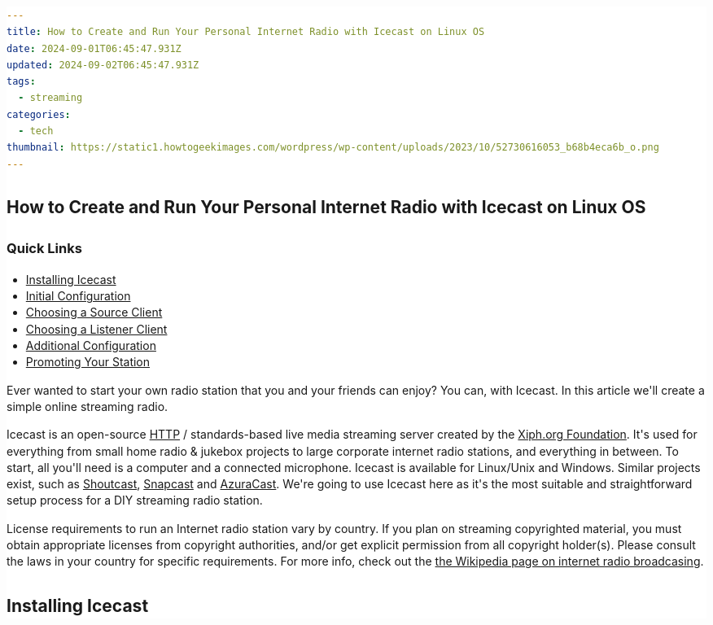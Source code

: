 ```yaml
---
title: How to Create and Run Your Personal Internet Radio with Icecast on Linux OS
date: 2024-09-01T06:45:47.931Z
updated: 2024-09-02T06:45:47.931Z
tags:
  - streaming
categories:
  - tech
thumbnail: https://static1.howtogeekimages.com/wordpress/wp-content/uploads/2023/10/52730616053_b68b4eca6b_o.png
---
```


## How to Create and Run Your Personal Internet Radio with Icecast on Linux OS

### Quick Links

* [Installing Icecast](https://article-posts.techidaily.com/2024-approved-supreme-five-optimal-dvd-software-for-sierra-os/)
* [Initial Configuration](https://some-techniques.techidaily.com/in-2024-gigglemaker-step-by-step-to-fun-videos/)
* [Choosing a Source Client](https://facebook-video-recording.techidaily.com/effortlessly-broadcasting-tiktok-videos-to-facebook-for-2024/)
* [Choosing a Listener Client](https://extra-resources.techidaily.com/new-augment-your-cams-with-top-accessory-picks/)
* [Additional Configuration](https://unlock-android.techidaily.com/the-ultimate-guide-to-honor-90-pro-pattern-lock-screen-everything-you-need-to-know-by-drfone-android/)
* [Promoting Your Station](https://ios-unlock.techidaily.com/how-to-bypass-apple-iphone-12-pro-passcode-easily-video-inside-by-drfone-ios/)

 Ever wanted to start your own radio station that you and your friends can enjoy? You can, with Icecast. In this article we'll create a simple online streaming radio.

 Icecast is an open-source [HTTP](https://facebook-video-share.techidaily.com/updated-2024-approved-best-10-screen-recorders-for-youtube/) / standards-based live media streaming server created by the [Xiph.org Foundation](https://xiph.org/). It's used for everything from small home radio & jukebox projects to large corporate internet radio stations, and everything in between. To start, all you'll need is a computer and a connected microphone. Icecast is available for Linux/Unix and Windows. Similar projects exist, such as [Shoutcast](https://www.shoutcast.com/), [Snapcast](https://mjaggard.github.io/snapcast/) and [AzuraCast](https://www.azuracast.com/). We're going to use Icecast here as it's the most suitable and straightforward setup process for a DIY streaming radio station.

 License requirements to run an Internet radio station vary by country. If you plan on streaming copyrighted material, you must obtain appropriate licenses from copyright authorities, and/or get explicit permission from all copyright holder(s). Please consult the laws in your country for specific requirements. For more info, check out the [the Wikipedia page on internet radio broadcasing](https://en.wikipedia.org/wiki/Internet%5Fradio%5Flicensing).

##  Installing Icecast
